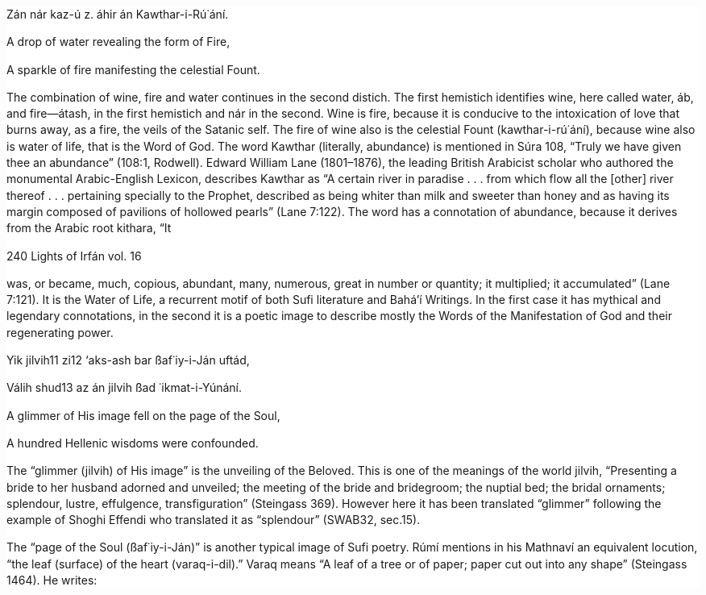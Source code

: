 Zán nár kaz-ú z. áhir án Kawthar-i-Rú˙ání.

A drop of water revealing the form of Fire,

A sparkle of fire manifesting the celestial Fount.

The combination of wine, fire and water continues in the
second distich. The first hemistich identifies wine, here called
water, áb, and fire—átash, in the first hemistich and nár in the
second. Wine is fire, because it is conducive to the intoxication
of love that burns away, as a fire, the veils of the Satanic self.
The fire of wine also is the celestial Fount (kawthar-i-rú˙ání),
because wine also is water of life, that is the Word of God. The
word Kawthar (literally, abundance) is mentioned in Súra 108,
“Truly we have given thee an abundance” (108:1, Rodwell).
Edward William Lane (1801–1876), the leading British Arabicist
scholar who authored the monumental Arabic-English Lexicon,
describes Kawthar as “A certain river in paradise . . . from
which flow all the [other] river thereof . . . pertaining specially
to the Prophet, described as being whiter than milk and sweeter
than honey and as having its margin composed of pavilions of
hollowed pearls” (Lane 7:122). The word has a connotation of
abundance, because it derives from the Arabic root kithara, “It

240                                              Lights of Irfán vol. 16

was, or became, much, copious, abundant, many, numerous,
great in number or quantity; it multiplied; it accumulated” (Lane
7:121). It is the Water of Life, a recurrent motif of both Sufi
literature and Bahá’í Writings. In the first case it has mythical
and legendary connotations, in the second it is a poetic image
to describe mostly the Words of the Manifestation of God and
their regenerating power.

Yik jilvih11 zi12 ‘aks-ash bar ßaf˙iy-i-Ján uftád,

Válih shud13 az án jilvih ßad ˙ikmat-i-Yúnání.

A glimmer of His image fell on the page of the Soul,

A hundred Hellenic wisdoms were confounded.

The “glimmer (jilvih) of His image” is the unveiling of the
Beloved. This is one of the meanings of the world jilvih,
“Presenting a bride to her husband adorned and unveiled; the
meeting of the bride and bridegroom; the nuptial bed; the bridal
ornaments; splendour, lustre, effulgence, transfiguration”
(Steingass 369). However here it has been translated “glimmer”
following the example of Shoghi Effendi who translated it as
“splendour” (SWAB32, sec.15).

The “page of the Soul (ßaf˙iy-i-Ján)” is another typical image
of Sufi poetry. Rúmí mentions in his Mathnaví an equivalent
locution, “the leaf (surface) of the heart (varaq-i-dil).” Varaq
means “A leaf of a tree or of paper; paper cut out into any
shape” (Steingass 1464). He writes:
